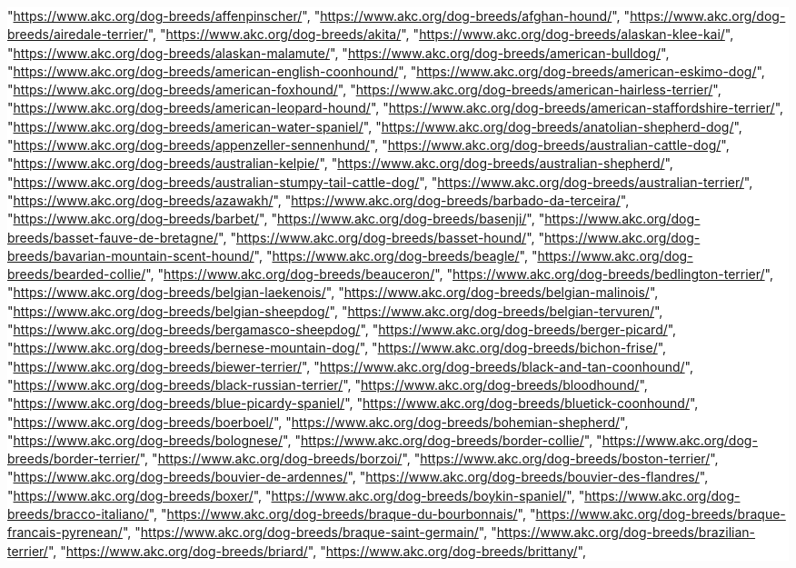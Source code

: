 "https://www.akc.org/dog-breeds/affenpinscher/",
"https://www.akc.org/dog-breeds/afghan-hound/",
"https://www.akc.org/dog-breeds/airedale-terrier/",
"https://www.akc.org/dog-breeds/akita/",
"https://www.akc.org/dog-breeds/alaskan-klee-kai/",
"https://www.akc.org/dog-breeds/alaskan-malamute/",
"https://www.akc.org/dog-breeds/american-bulldog/",
"https://www.akc.org/dog-breeds/american-english-coonhound/",
"https://www.akc.org/dog-breeds/american-eskimo-dog/",
"https://www.akc.org/dog-breeds/american-foxhound/",
"https://www.akc.org/dog-breeds/american-hairless-terrier/",
"https://www.akc.org/dog-breeds/american-leopard-hound/",
"https://www.akc.org/dog-breeds/american-staffordshire-terrier/",
"https://www.akc.org/dog-breeds/american-water-spaniel/",
"https://www.akc.org/dog-breeds/anatolian-shepherd-dog/",
"https://www.akc.org/dog-breeds/appenzeller-sennenhund/",
"https://www.akc.org/dog-breeds/australian-cattle-dog/",
"https://www.akc.org/dog-breeds/australian-kelpie/",
"https://www.akc.org/dog-breeds/australian-shepherd/",
"https://www.akc.org/dog-breeds/australian-stumpy-tail-cattle-dog/",
"https://www.akc.org/dog-breeds/australian-terrier/",
"https://www.akc.org/dog-breeds/azawakh/",
"https://www.akc.org/dog-breeds/barbado-da-terceira/",
"https://www.akc.org/dog-breeds/barbet/",
"https://www.akc.org/dog-breeds/basenji/",
"https://www.akc.org/dog-breeds/basset-fauve-de-bretagne/",
"https://www.akc.org/dog-breeds/basset-hound/",
"https://www.akc.org/dog-breeds/bavarian-mountain-scent-hound/",
"https://www.akc.org/dog-breeds/beagle/",
"https://www.akc.org/dog-breeds/bearded-collie/",
"https://www.akc.org/dog-breeds/beauceron/",
"https://www.akc.org/dog-breeds/bedlington-terrier/",
"https://www.akc.org/dog-breeds/belgian-laekenois/",
"https://www.akc.org/dog-breeds/belgian-malinois/",
"https://www.akc.org/dog-breeds/belgian-sheepdog/",
"https://www.akc.org/dog-breeds/belgian-tervuren/",
"https://www.akc.org/dog-breeds/bergamasco-sheepdog/",
"https://www.akc.org/dog-breeds/berger-picard/",
"https://www.akc.org/dog-breeds/bernese-mountain-dog/",
"https://www.akc.org/dog-breeds/bichon-frise/",
"https://www.akc.org/dog-breeds/biewer-terrier/",
"https://www.akc.org/dog-breeds/black-and-tan-coonhound/",
"https://www.akc.org/dog-breeds/black-russian-terrier/",
"https://www.akc.org/dog-breeds/bloodhound/",
"https://www.akc.org/dog-breeds/blue-picardy-spaniel/",
"https://www.akc.org/dog-breeds/bluetick-coonhound/",
"https://www.akc.org/dog-breeds/boerboel/",
"https://www.akc.org/dog-breeds/bohemian-shepherd/",
"https://www.akc.org/dog-breeds/bolognese/",
"https://www.akc.org/dog-breeds/border-collie/",
"https://www.akc.org/dog-breeds/border-terrier/",
"https://www.akc.org/dog-breeds/borzoi/",
"https://www.akc.org/dog-breeds/boston-terrier/",
"https://www.akc.org/dog-breeds/bouvier-de-ardennes/",
"https://www.akc.org/dog-breeds/bouvier-des-flandres/",
"https://www.akc.org/dog-breeds/boxer/",
"https://www.akc.org/dog-breeds/boykin-spaniel/",
"https://www.akc.org/dog-breeds/bracco-italiano/",
"https://www.akc.org/dog-breeds/braque-du-bourbonnais/",
"https://www.akc.org/dog-breeds/braque-francais-pyrenean/",
"https://www.akc.org/dog-breeds/braque-saint-germain/",
"https://www.akc.org/dog-breeds/brazilian-terrier/",
"https://www.akc.org/dog-breeds/briard/",
"https://www.akc.org/dog-breeds/brittany/",